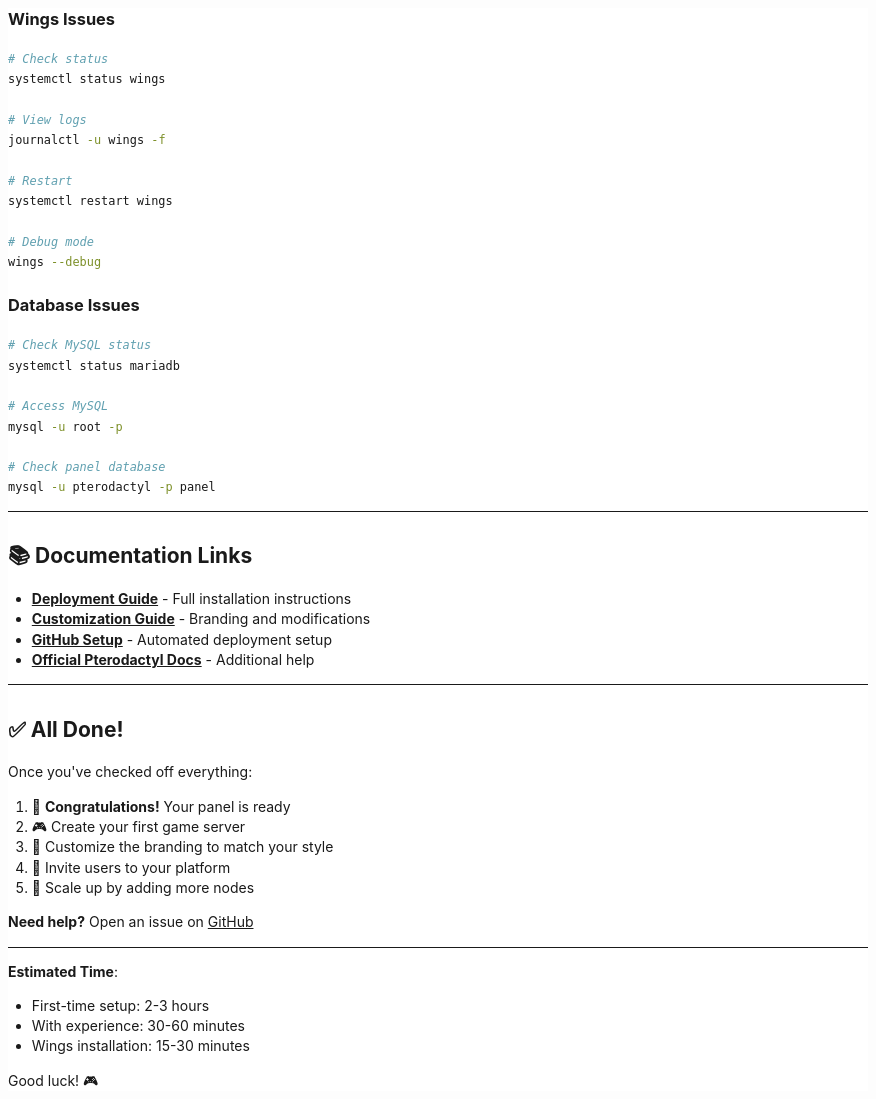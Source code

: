 ### Wings Issues
```bash
# Check status
systemctl status wings

# View logs
journalctl -u wings -f

# Restart
systemctl restart wings

# Debug mode
wings --debug
```

### Database Issues
```bash
# Check MySQL status
systemctl status mariadb

# Access MySQL
mysql -u root -p

# Check panel database
mysql -u pterodactyl -p panel
```

---

## 📚 Documentation Links

- **[Deployment Guide](./DEPLOYMENT_GUIDE.md)** - Full installation instructions
- **[Customization Guide](./CUSTOMIZATION_GUIDE.md)** - Branding and modifications
- **[GitHub Setup](./GITHUB_SETUP.md)** - Automated deployment setup
- **[Official Pterodactyl Docs](https://pterodactyl.io)** - Additional help

---

## ✅ All Done!

Once you've checked off everything:

1. 🎉 **Congratulations!** Your panel is ready
2. 🎮 Create your first game server
3. 🎨 Customize the branding to match your style
4. 📢 Invite users to your platform
5. 🚀 Scale up by adding more nodes

**Need help?** Open an issue on [GitHub](https://github.com/anthev-stack/Gamecontrol2/issues)

---

**Estimated Time**:
- First-time setup: 2-3 hours
- With experience: 30-60 minutes
- Wings installation: 15-30 minutes

Good luck! 🎮

